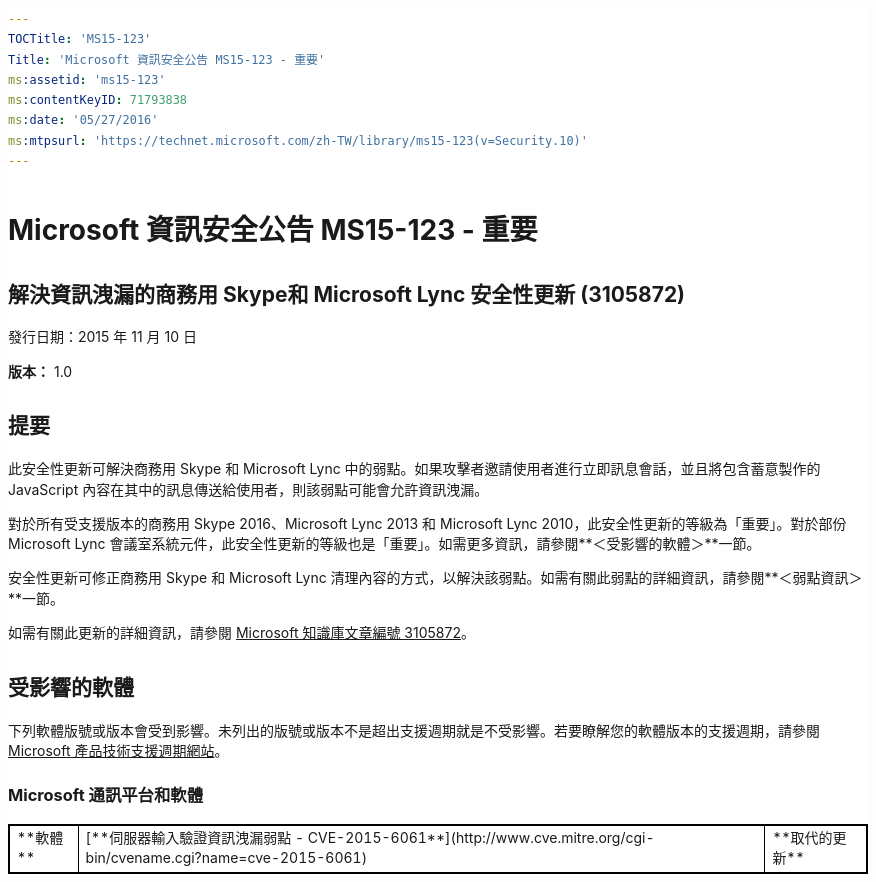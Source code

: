 ```yaml
---
TOCTitle: 'MS15-123'
Title: 'Microsoft 資訊安全公告 MS15-123 - 重要'
ms:assetid: 'ms15-123'
ms:contentKeyID: 71793838
ms:date: '05/27/2016'
ms:mtpsurl: 'https://technet.microsoft.com/zh-TW/library/ms15-123(v=Security.10)'
---
```


Microsoft 資訊安全公告 MS15-123 - 重要
======================================

解決資訊洩漏的商務用 Skype和 Microsoft Lync 安全性更新 (3105872)
----------------------------------------------------------------

發行日期：2015 年 11 月 10 日

**版本：** 1.0

提要
----

此安全性更新可解決商務用 Skype 和 Microsoft Lync 中的弱點。如果攻擊者邀請使用者進行立即訊息會話，並且將包含蓄意製作的 JavaScript 內容在其中的訊息傳送給使用者，則該弱點可能會允許資訊洩漏。

對於所有受支援版本的商務用 Skype 2016、Microsoft Lync 2013 和 Microsoft Lync 2010，此安全性更新的等級為「重要」。對於部份 Microsoft Lync 會議室系統元件，此安全性更新的等級也是「重要」。如需更多資訊，請參閱**＜受影響的軟體＞**一節。

安全性更新可修正商務用 Skype 和 Microsoft Lync 清理內容的方式，以解決該弱點。如需有關此弱點的詳細資訊，請參閱**＜弱點資訊＞**一節。

如需有關此更新的詳細資訊，請參閱 [Microsoft 知識庫文章編號 3105872](https://support.microsoft.com/zh-tw/kb/3105872)。

受影響的軟體
------------

下列軟體版號或版本會受到影響。未列出的版號或版本不是超出支援週期就是不受影響。若要瞭解您的軟體版本的支援週期，請參閱 [Microsoft 產品技術支援週期網站](https://support.microsoft.com/zh-tw/lifecycle)。

### Microsoft 通訊平台和軟體

 
<p> </p>
<table style="border:1px solid black;">
<tr>
<td style="border:1px solid black;">
**軟體**

</td>
<td style="border:1px solid black;">
[**伺服器輸入驗證資訊洩漏弱點 - CVE-2015-6061**](http://www.cve.mitre.org/cgi-bin/cvename.cgi?name=cve-2015-6061)

</td>
<td style="border:1px solid black;">
**取代的更新**
